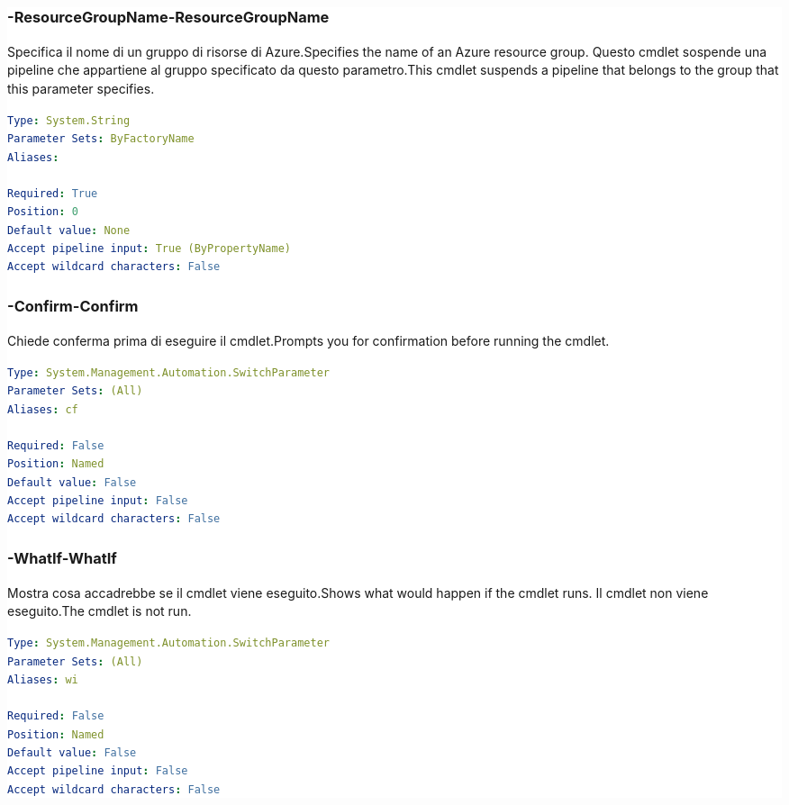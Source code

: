 ### <span data-ttu-id="5cc4b-125">-ResourceGroupName</span><span class="sxs-lookup"><span data-stu-id="5cc4b-125">-ResourceGroupName</span></span>
<span data-ttu-id="5cc4b-126">Specifica il nome di un gruppo di risorse di Azure.</span><span class="sxs-lookup"><span data-stu-id="5cc4b-126">Specifies the name of an Azure resource group.</span></span>
<span data-ttu-id="5cc4b-127">Questo cmdlet sospende una pipeline che appartiene al gruppo specificato da questo parametro.</span><span class="sxs-lookup"><span data-stu-id="5cc4b-127">This cmdlet suspends a pipeline that belongs to the group that this parameter specifies.</span></span>

```yaml
Type: System.String
Parameter Sets: ByFactoryName
Aliases:

Required: True
Position: 0
Default value: None
Accept pipeline input: True (ByPropertyName)
Accept wildcard characters: False
```

### <span data-ttu-id="5cc4b-128">-Confirm</span><span class="sxs-lookup"><span data-stu-id="5cc4b-128">-Confirm</span></span>
<span data-ttu-id="5cc4b-129">Chiede conferma prima di eseguire il cmdlet.</span><span class="sxs-lookup"><span data-stu-id="5cc4b-129">Prompts you for confirmation before running the cmdlet.</span></span>

```yaml
Type: System.Management.Automation.SwitchParameter
Parameter Sets: (All)
Aliases: cf

Required: False
Position: Named
Default value: False
Accept pipeline input: False
Accept wildcard characters: False
```

### <span data-ttu-id="5cc4b-130">-WhatIf</span><span class="sxs-lookup"><span data-stu-id="5cc4b-130">-WhatIf</span></span>
<span data-ttu-id="5cc4b-131">Mostra cosa accadrebbe se il cmdlet viene eseguito.</span><span class="sxs-lookup"><span data-stu-id="5cc4b-131">Shows what would happen if the cmdlet runs.</span></span>
<span data-ttu-id="5cc4b-132">Il cmdlet non viene eseguito.</span><span class="sxs-lookup"><span data-stu-id="5cc4b-132">The cmdlet is not run.</span></span>

```yaml
Type: System.Management.Automation.SwitchParameter
Parameter Sets: (All)
Aliases: wi

Required: False
Position: Named
Default value: False
Accept pipeline input: False
Accept wildcard characters: False
```
